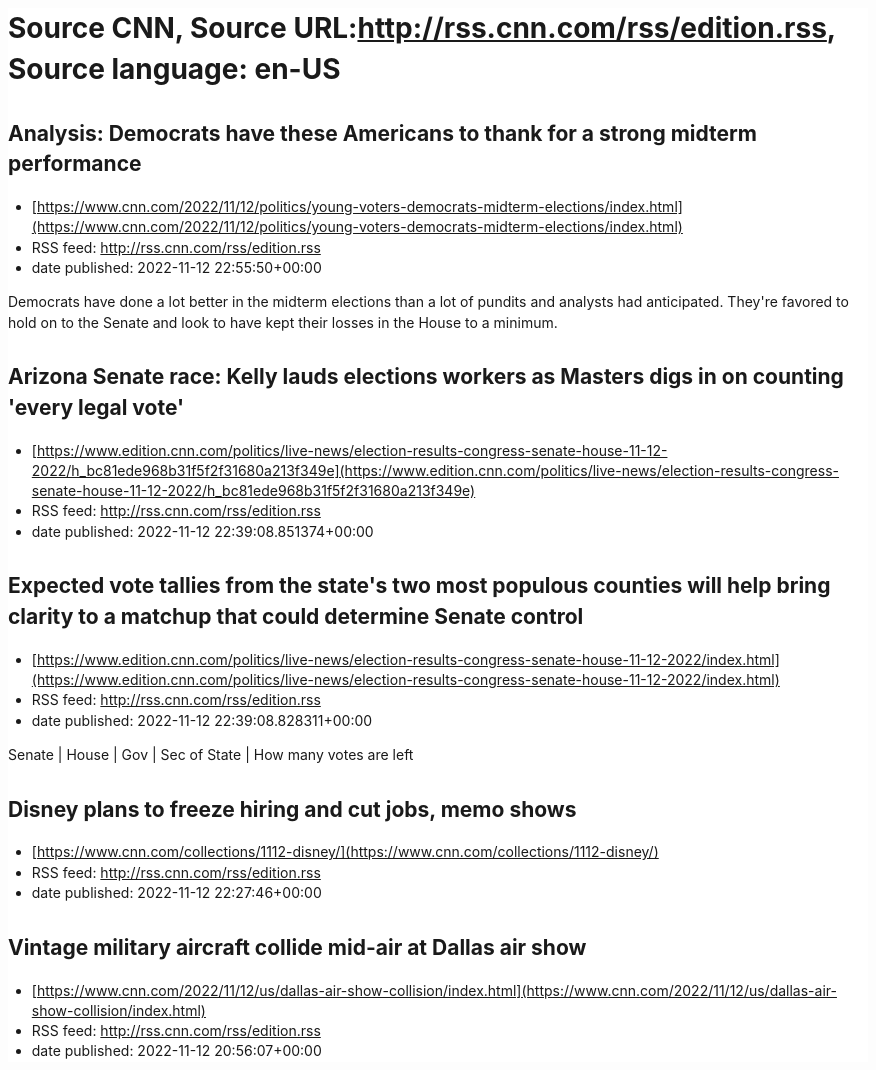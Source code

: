 # Source CNN, Source URL:http://rss.cnn.com/rss/edition.rss, Source language: en-US

## Analysis: Democrats have these Americans to thank for a strong midterm performance
 - [https://www.cnn.com/2022/11/12/politics/young-voters-democrats-midterm-elections/index.html](https://www.cnn.com/2022/11/12/politics/young-voters-democrats-midterm-elections/index.html)
 - RSS feed: http://rss.cnn.com/rss/edition.rss
 - date published: 2022-11-12 22:55:50+00:00

Democrats have done a lot better in the midterm elections than a lot of pundits and analysts had anticipated. They're favored to hold on to the Senate and look to have kept their losses in the House to a minimum.

## Arizona Senate race: Kelly lauds elections workers as Masters digs in on counting 'every legal vote'
 - [https://www.edition.cnn.com/politics/live-news/election-results-congress-senate-house-11-12-2022/h_bc81ede968b31f5f2f31680a213f349e](https://www.edition.cnn.com/politics/live-news/election-results-congress-senate-house-11-12-2022/h_bc81ede968b31f5f2f31680a213f349e)
 - RSS feed: http://rss.cnn.com/rss/edition.rss
 - date published: 2022-11-12 22:39:08.851374+00:00



## Expected vote tallies from the state's two most populous counties will help bring clarity to a matchup that could determine Senate control
 - [https://www.edition.cnn.com/politics/live-news/election-results-congress-senate-house-11-12-2022/index.html](https://www.edition.cnn.com/politics/live-news/election-results-congress-senate-house-11-12-2022/index.html)
 - RSS feed: http://rss.cnn.com/rss/edition.rss
 - date published: 2022-11-12 22:39:08.828311+00:00

Senate | House | Gov | Sec of State | How many votes are left

## Disney plans to freeze hiring and cut jobs, memo shows
 - [https://www.cnn.com/collections/1112-disney/](https://www.cnn.com/collections/1112-disney/)
 - RSS feed: http://rss.cnn.com/rss/edition.rss
 - date published: 2022-11-12 22:27:46+00:00



## Vintage military aircraft collide mid-air at Dallas air show
 - [https://www.cnn.com/2022/11/12/us/dallas-air-show-collision/index.html](https://www.cnn.com/2022/11/12/us/dallas-air-show-collision/index.html)
 - RSS feed: http://rss.cnn.com/rss/edition.rss
 - date published: 2022-11-12 20:56:07+00:00
